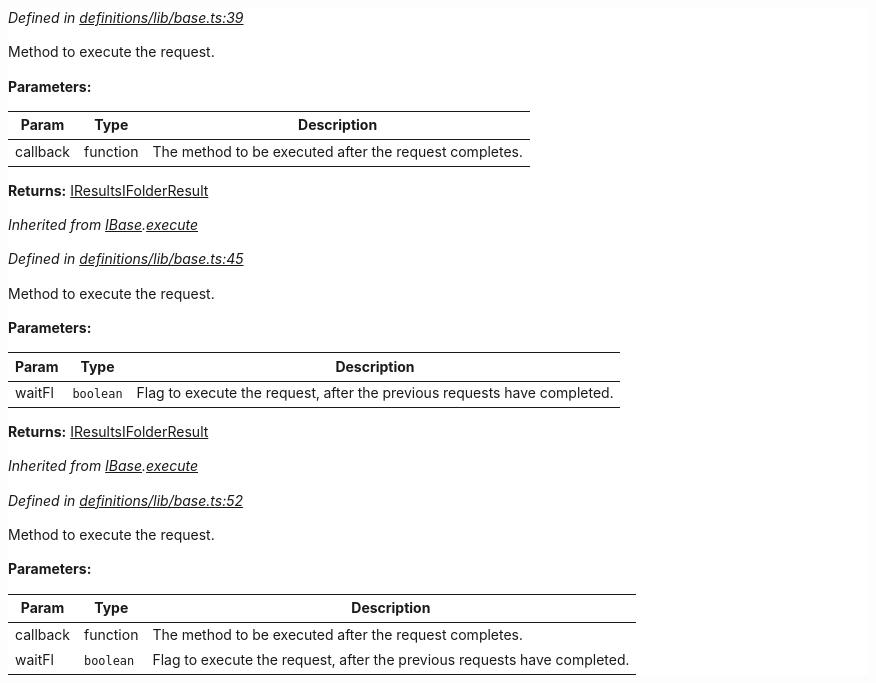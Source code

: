 *Defined in [definitions/lib/base.ts:39](https://github.com/gunjandatta/sprest/blob/3de79f1/src/definitions/lib/base.ts#L39)*



Method to execute the request.


**Parameters:**

| Param | Type | Description |
| ------ | ------ | ------ |
| callback | function   |  The method to be executed after the request completes. |





**Returns:** [IResults](_definitions_lib_types_.iresults.md)[IFolderResult](_definitions_file_folder_.ifolderresult.md)




*Inherited from [IBase](_definitions_lib_base_.ibase.md).[execute](_definitions_lib_base_.ibase.md#execute)*

*Defined in [definitions/lib/base.ts:45](https://github.com/gunjandatta/sprest/blob/3de79f1/src/definitions/lib/base.ts#L45)*



Method to execute the request.


**Parameters:**

| Param | Type | Description |
| ------ | ------ | ------ |
| waitFl | `boolean`   |  Flag to execute the request, after the previous requests have completed. |





**Returns:** [IResults](_definitions_lib_types_.iresults.md)[IFolderResult](_definitions_file_folder_.ifolderresult.md)




*Inherited from [IBase](_definitions_lib_base_.ibase.md).[execute](_definitions_lib_base_.ibase.md#execute)*

*Defined in [definitions/lib/base.ts:52](https://github.com/gunjandatta/sprest/blob/3de79f1/src/definitions/lib/base.ts#L52)*



Method to execute the request.


**Parameters:**

| Param | Type | Description |
| ------ | ------ | ------ |
| callback | function   |  The method to be executed after the request completes. |
| waitFl | `boolean`   |  Flag to execute the request, after the previous requests have completed. |
